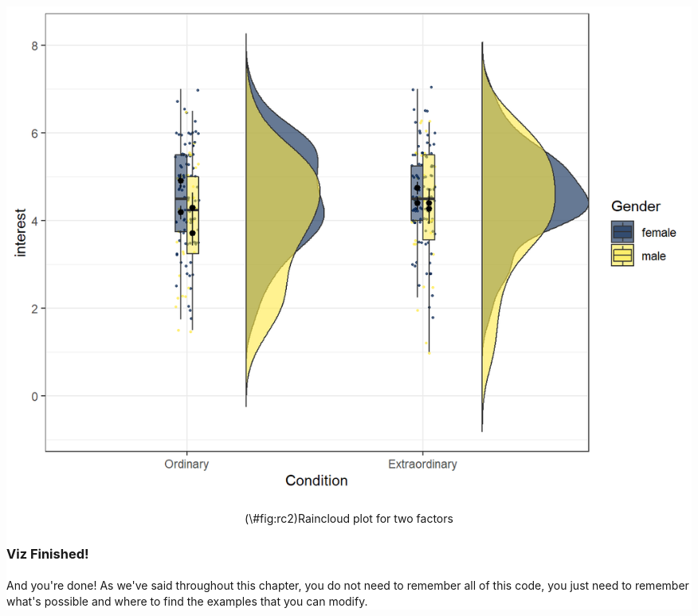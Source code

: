 <div class="figure" style="text-align: center">
<img src="13-visualisation_files/figure-html/rc2-1.png" alt="Raincloud plot for two factors" width="100%" />
<p class="caption">(\#fig:rc2)Raincloud plot for two factors</p>
</div>

### Viz Finished!

And you're done! As we've said throughout this chapter, you do not need to remember all of this code, you just need to remember what's possible and where to find the examples that you can modify. 

